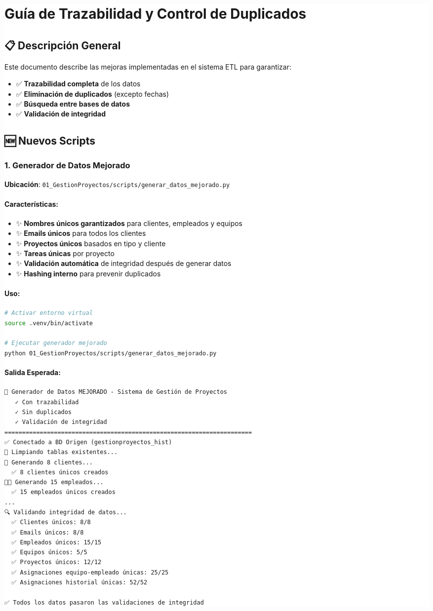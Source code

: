 # Guía de Trazabilidad y Control de Duplicados

## 📋 Descripción General

Este documento describe las mejoras implementadas en el sistema ETL para garantizar:
- ✅ **Trazabilidad completa** de los datos
- ✅ **Eliminación de duplicados** (excepto fechas)
- ✅ **Búsqueda entre bases de datos**
- ✅ **Validación de integridad**

## 🆕 Nuevos Scripts

### 1. Generador de Datos Mejorado
**Ubicación**: `01_GestionProyectos/scripts/generar_datos_mejorado.py`

#### Características:
- ✨ **Nombres únicos garantizados** para clientes, empleados y equipos
- ✨ **Emails únicos** para todos los clientes
- ✨ **Proyectos únicos** basados en tipo y cliente
- ✨ **Tareas únicas** por proyecto
- ✨ **Validación automática** de integridad después de generar datos
- ✨ **Hashing interno** para prevenir duplicados

#### Uso:
```bash
# Activar entorno virtual
source .venv/bin/activate

# Ejecutar generador mejorado
python 01_GestionProyectos/scripts/generar_datos_mejorado.py
```

#### Salida Esperada:
```
🚀 Generador de Datos MEJORADO - Sistema de Gestión de Proyectos
   ✓ Con trazabilidad
   ✓ Sin duplicados
   ✓ Validación de integridad
======================================================================
✅ Conectado a BD Origen (gestionproyectos_hist)
🧹 Limpiando tablas existentes...
👥 Generando 8 clientes...
  ✅ 8 clientes únicos creados
👨‍💼 Generando 15 empleados...
  ✅ 15 empleados únicos creados
...
🔍 Validando integridad de datos...
  ✅ Clientes únicos: 8/8
  ✅ Emails únicos: 8/8
  ✅ Empleados únicos: 15/15
  ✅ Equipos únicos: 5/5
  ✅ Proyectos únicos: 12/12
  ✅ Asignaciones equipo-empleado únicas: 25/25
  ✅ Asignaciones historial únicas: 52/52

✅ Todos los datos pasaron las validaciones de integridad
```

